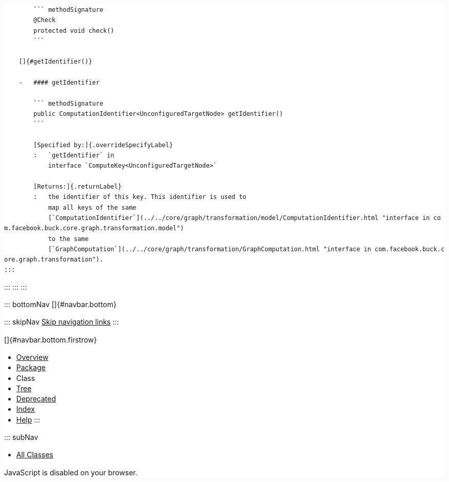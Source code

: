             ``` methodSignature
            @Check
            protected void check()
            ```

        []{#getIdentifier()}

        -   #### getIdentifier

            ``` methodSignature
            public ComputationIdentifier<UnconfiguredTargetNode> getIdentifier()
            ```

            [Specified by:]{.overrideSpecifyLabel}
            :   `getIdentifier` in
                interface `ComputeKey<UnconfiguredTargetNode>`

            [Returns:]{.returnLabel}
            :   the identifier of this key. This identifier is used to
                map all keys of the same
                [`ComputationIdentifier`](../../core/graph/transformation/model/ComputationIdentifier.html "interface in com.facebook.buck.core.graph.transformation.model")
                to the same
                [`GraphComputation`](../../core/graph/transformation/GraphComputation.html "interface in com.facebook.buck.core.graph.transformation").
    :::
:::
:::
:::

::: bottomNav
[]{#navbar.bottom}

::: skipNav
[Skip navigation links](#skip.navbar.bottom "Skip navigation links")
:::

[]{#navbar.bottom.firstrow}

-   [Overview](../../../../../index.html)
-   [Package](package-summary.html)
-   Class
-   [Tree](package-tree.html)
-   [Deprecated](../../../../../deprecated-list.html)
-   [Index](../../../../../index-all.html)
-   [Help](../../../../../help-doc.html)
:::

::: subNav
-   [All Classes](../../../../../allclasses.html)

<div>

<div>

JavaScript is disabled on your browser.
